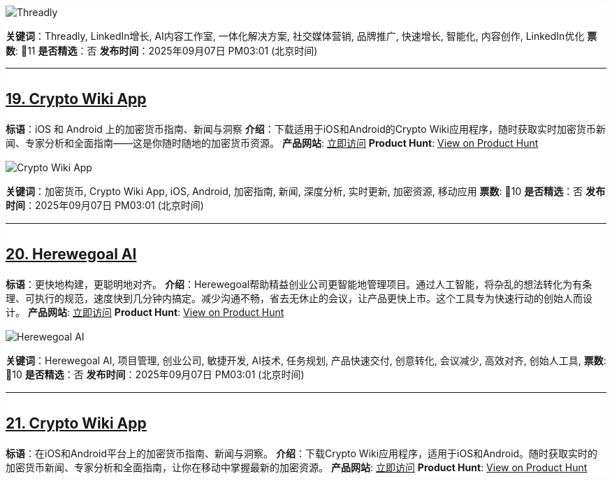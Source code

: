 ![Threadly]()

**关键词**：Threadly, LinkedIn增长, AI内容工作室, 一体化解决方案, 社交媒体营销, 品牌推广, 快速增长, 智能化, 内容创作, LinkedIn优化
**票数**: 🔺11
**是否精选**：否
**发布时间**：2025年09月07日 PM03:01 (北京时间)

---

## [19. Crypto Wiki App](https://www.producthunt.com/products/crypto-wiki-app?utm_campaign=producthunt-api&utm_medium=api-v2&utm_source=Application%3A+dailyhot+%28ID%3A+133367%29)
**标语**：iOS 和 Android 上的加密货币指南、新闻与洞察
**介绍**：下载适用于iOS和Android的Crypto Wiki应用程序，随时获取实时加密货币新闻、专家分析和全面指南——这是你随时随地的加密货币资源。
**产品网站**: [立即访问](https://www.producthunt.com/r/V6GA3EXGLG6YXE?utm_campaign=producthunt-api&utm_medium=api-v2&utm_source=Application%3A+dailyhot+%28ID%3A+133367%29)
**Product Hunt**: [View on Product Hunt](https://www.producthunt.com/products/crypto-wiki-app?utm_campaign=producthunt-api&utm_medium=api-v2&utm_source=Application%3A+dailyhot+%28ID%3A+133367%29)

![Crypto Wiki App]()

**关键词**：加密货币, Crypto Wiki App, iOS, Android, 加密指南, 新闻, 深度分析, 实时更新, 加密资源, 移动应用
**票数**: 🔺10
**是否精选**：否
**发布时间**：2025年09月07日 PM03:01 (北京时间)

---

## [20. Herewegoal AI ](https://www.producthunt.com/products/herewegoal?utm_campaign=producthunt-api&utm_medium=api-v2&utm_source=Application%3A+dailyhot+%28ID%3A+133367%29)
**标语**：更快地构建，更聪明地对齐。
**介绍**：Herewegoal帮助精益创业公司更智能地管理项目。通过人工智能，将杂乱的想法转化为有条理、可执行的规范，速度快到几分钟内搞定。减少沟通不畅，省去无休止的会议，让产品更快上市。这个工具专为快速行动的创始人而设计。
**产品网站**: [立即访问](https://www.producthunt.com/r/GONLRGEKG4QTY5?utm_campaign=producthunt-api&utm_medium=api-v2&utm_source=Application%3A+dailyhot+%28ID%3A+133367%29)
**Product Hunt**: [View on Product Hunt](https://www.producthunt.com/products/herewegoal?utm_campaign=producthunt-api&utm_medium=api-v2&utm_source=Application%3A+dailyhot+%28ID%3A+133367%29)

![Herewegoal AI ]()

**关键词**：Herewegoal AI, 项目管理, 创业公司, 敏捷开发, AI技术, 任务规划, 产品快速交付, 创意转化, 会议减少, 高效对齐, 创始人工具,
**票数**: 🔺10
**是否精选**：否
**发布时间**：2025年09月07日 PM03:01 (北京时间)

---

## [21. Crypto Wiki App](https://www.producthunt.com/products/crypto-wiki-app?utm_campaign=producthunt-api&utm_medium=api-v2&utm_source=Application%3A+dailyhot+%28ID%3A+133367%29)
**标语**：在iOS和Android平台上的加密货币指南、新闻与洞察。
**介绍**：下载Crypto Wiki应用程序，适用于iOS和Android。随时获取实时的加密货币新闻、专家分析和全面指南，让你在移动中掌握最新的加密资源。
**产品网站**: [立即访问](https://www.producthunt.com/r/V6GA3EXGLG6YXE?utm_campaign=producthunt-api&utm_medium=api-v2&utm_source=Application%3A+dailyhot+%28ID%3A+133367%29)
**Product Hunt**: [View on Product Hunt](https://www.producthunt.com/products/crypto-wiki-app?utm_campaign=producthunt-api&utm_medium=api-v2&utm_source=Application%3A+dailyhot+%28ID%3A+133367%29)
